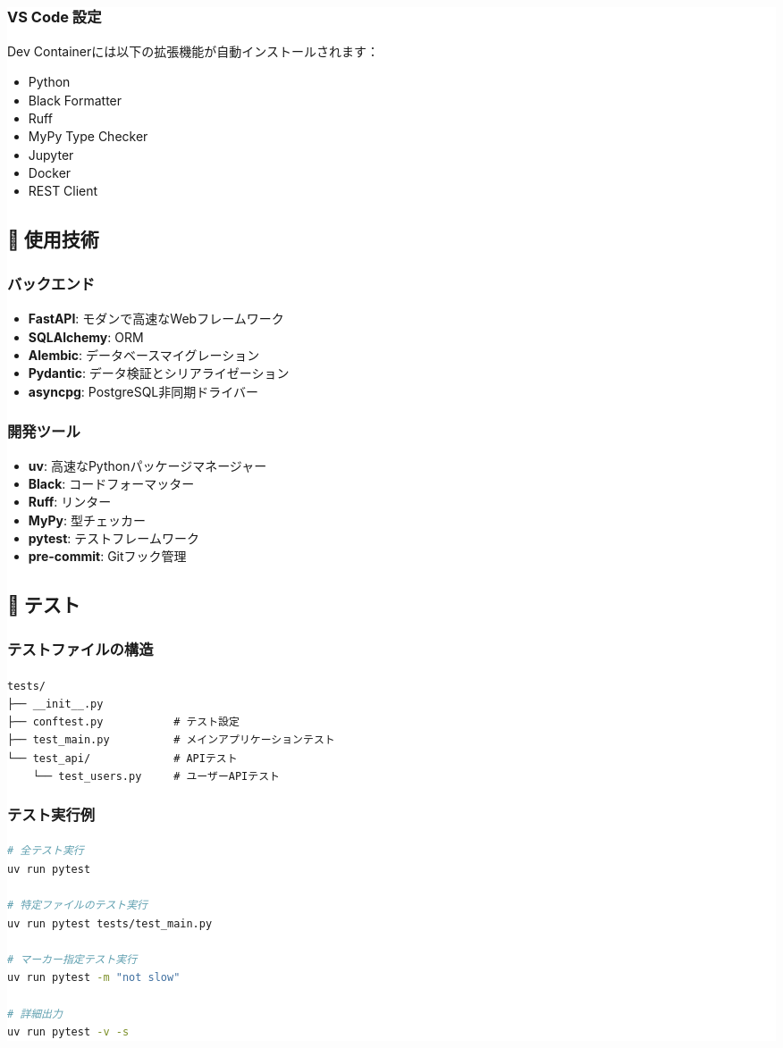 ### VS Code 設定

Dev Containerには以下の拡張機能が自動インストールされます：

- Python
- Black Formatter
- Ruff
- MyPy Type Checker
- Jupyter
- Docker
- REST Client

## 📖 使用技術

### バックエンド
- **FastAPI**: モダンで高速なWebフレームワーク
- **SQLAlchemy**: ORM
- **Alembic**: データベースマイグレーション
- **Pydantic**: データ検証とシリアライゼーション
- **asyncpg**: PostgreSQL非同期ドライバー

### 開発ツール
- **uv**: 高速なPythonパッケージマネージャー
- **Black**: コードフォーマッター
- **Ruff**: リンター
- **MyPy**: 型チェッカー
- **pytest**: テストフレームワーク
- **pre-commit**: Gitフック管理

## 🧪 テスト

### テストファイルの構造

```
tests/
├── __init__.py
├── conftest.py           # テスト設定
├── test_main.py          # メインアプリケーションテスト
└── test_api/             # APIテスト
    └── test_users.py     # ユーザーAPIテスト
```

### テスト実行例

```bash
# 全テスト実行
uv run pytest

# 特定ファイルのテスト実行
uv run pytest tests/test_main.py

# マーカー指定テスト実行
uv run pytest -m "not slow"

# 詳細出力
uv run pytest -v -s
```

